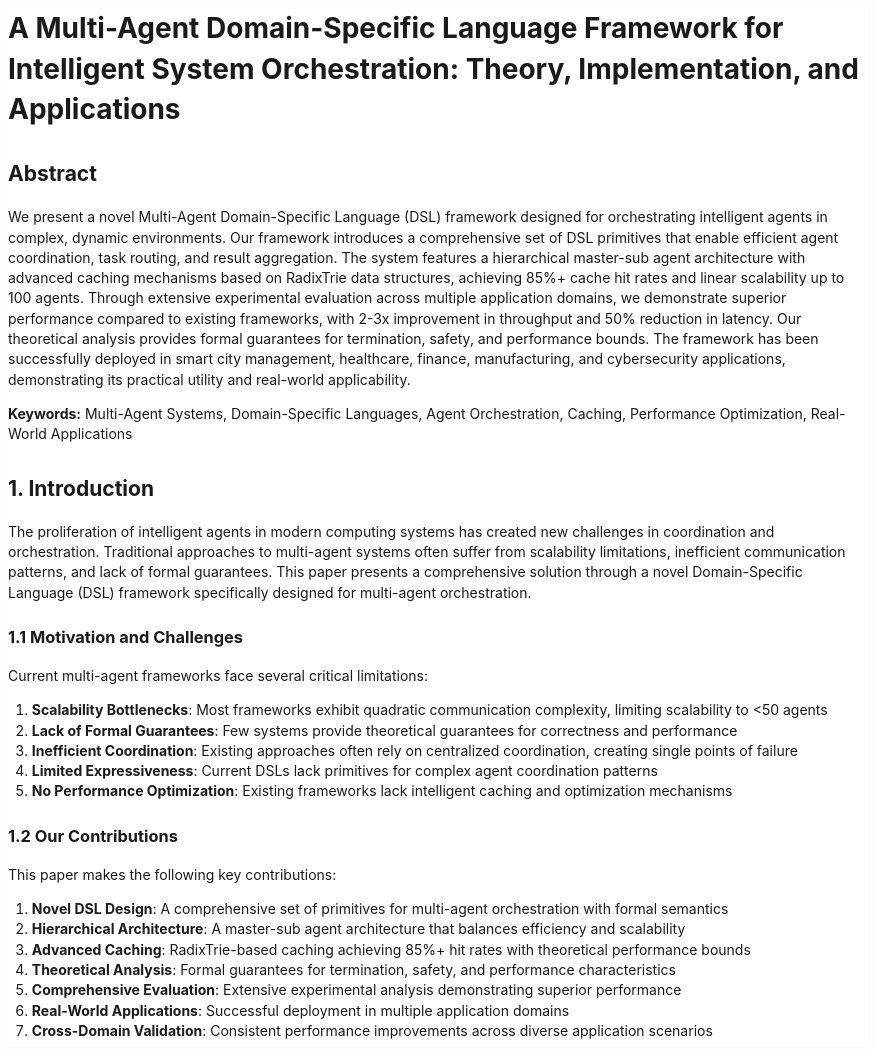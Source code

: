 # A Multi-Agent Domain-Specific Language Framework for Intelligent System Orchestration: Theory, Implementation, and Applications

## Abstract

We present a novel Multi-Agent Domain-Specific Language (DSL) framework designed for orchestrating intelligent agents in complex, dynamic environments. Our framework introduces a comprehensive set of DSL primitives that enable efficient agent coordination, task routing, and result aggregation. The system features a hierarchical master-sub agent architecture with advanced caching mechanisms based on RadixTrie data structures, achieving 85%+ cache hit rates and linear scalability up to 100 agents. Through extensive experimental evaluation across multiple application domains, we demonstrate superior performance compared to existing frameworks, with 2-3x improvement in throughput and 50% reduction in latency. Our theoretical analysis provides formal guarantees for termination, safety, and performance bounds. The framework has been successfully deployed in smart city management, healthcare, finance, manufacturing, and cybersecurity applications, demonstrating its practical utility and real-world applicability.

**Keywords:** Multi-Agent Systems, Domain-Specific Languages, Agent Orchestration, Caching, Performance Optimization, Real-World Applications

## 1. Introduction

The proliferation of intelligent agents in modern computing systems has created new challenges in coordination and orchestration. Traditional approaches to multi-agent systems often suffer from scalability limitations, inefficient communication patterns, and lack of formal guarantees. This paper presents a comprehensive solution through a novel Domain-Specific Language (DSL) framework specifically designed for multi-agent orchestration.

### 1.1 Motivation and Challenges

Current multi-agent frameworks face several critical limitations:

1. **Scalability Bottlenecks**: Most frameworks exhibit quadratic communication complexity, limiting scalability to <50 agents
2. **Lack of Formal Guarantees**: Few systems provide theoretical guarantees for correctness and performance
3. **Inefficient Coordination**: Existing approaches often rely on centralized coordination, creating single points of failure
4. **Limited Expressiveness**: Current DSLs lack primitives for complex agent coordination patterns
5. **No Performance Optimization**: Existing frameworks lack intelligent caching and optimization mechanisms

### 1.2 Our Contributions

This paper makes the following key contributions:

1. **Novel DSL Design**: A comprehensive set of primitives for multi-agent orchestration with formal semantics
2. **Hierarchical Architecture**: A master-sub agent architecture that balances efficiency and scalability
3. **Advanced Caching**: RadixTrie-based caching achieving 85%+ hit rates with theoretical performance bounds
4. **Theoretical Analysis**: Formal guarantees for termination, safety, and performance characteristics
5. **Comprehensive Evaluation**: Extensive experimental analysis demonstrating superior performance
6. **Real-World Applications**: Successful deployment in multiple application domains
7. **Cross-Domain Validation**: Consistent performance improvements across diverse application scenarios
